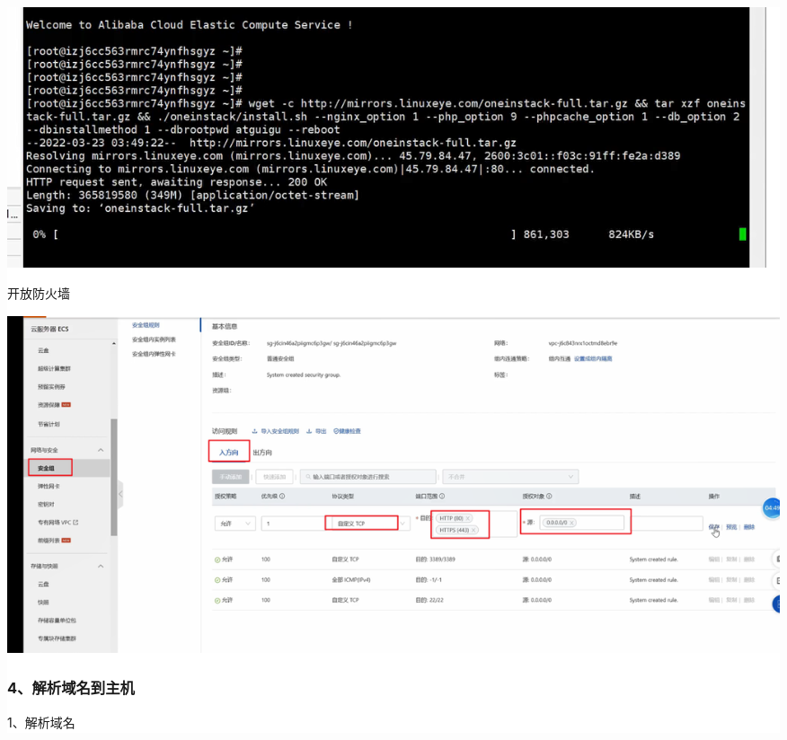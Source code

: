 

![image-20220423163059627](image/nginx基础使用/image-20220423163059627.png)



开放防火墙

![image-20220423163515854](image/nginx基础使用/image-20220423163515854.png)

### 4、解析域名到主机

1、解析域名
